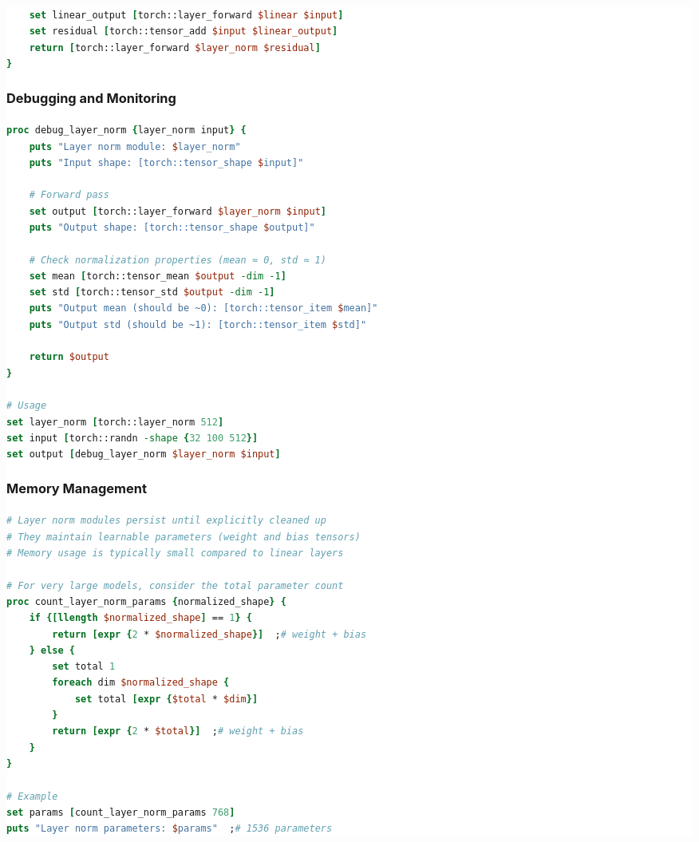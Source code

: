 ```tcl
    set linear_output [torch::layer_forward $linear $input]
    set residual [torch::tensor_add $input $linear_output]
    return [torch::layer_forward $layer_norm $residual]
}
```

### Debugging and Monitoring
```tcl
proc debug_layer_norm {layer_norm input} {
    puts "Layer norm module: $layer_norm"
    puts "Input shape: [torch::tensor_shape $input]"
    
    # Forward pass
    set output [torch::layer_forward $layer_norm $input]
    puts "Output shape: [torch::tensor_shape $output]"
    
    # Check normalization properties (mean ≈ 0, std ≈ 1)
    set mean [torch::tensor_mean $output -dim -1]
    set std [torch::tensor_std $output -dim -1]
    puts "Output mean (should be ~0): [torch::tensor_item $mean]"
    puts "Output std (should be ~1): [torch::tensor_item $std]"
    
    return $output
}

# Usage
set layer_norm [torch::layer_norm 512]
set input [torch::randn -shape {32 100 512}]
set output [debug_layer_norm $layer_norm $input]
```

### Memory Management
```tcl
# Layer norm modules persist until explicitly cleaned up
# They maintain learnable parameters (weight and bias tensors)
# Memory usage is typically small compared to linear layers

# For very large models, consider the total parameter count
proc count_layer_norm_params {normalized_shape} {
    if {[llength $normalized_shape] == 1} {
        return [expr {2 * $normalized_shape}]  ;# weight + bias
    } else {
        set total 1
        foreach dim $normalized_shape {
            set total [expr {$total * $dim}]
        }
        return [expr {2 * $total}]  ;# weight + bias
    }
}

# Example
set params [count_layer_norm_params 768]
puts "Layer norm parameters: $params"  ;# 1536 parameters
```
